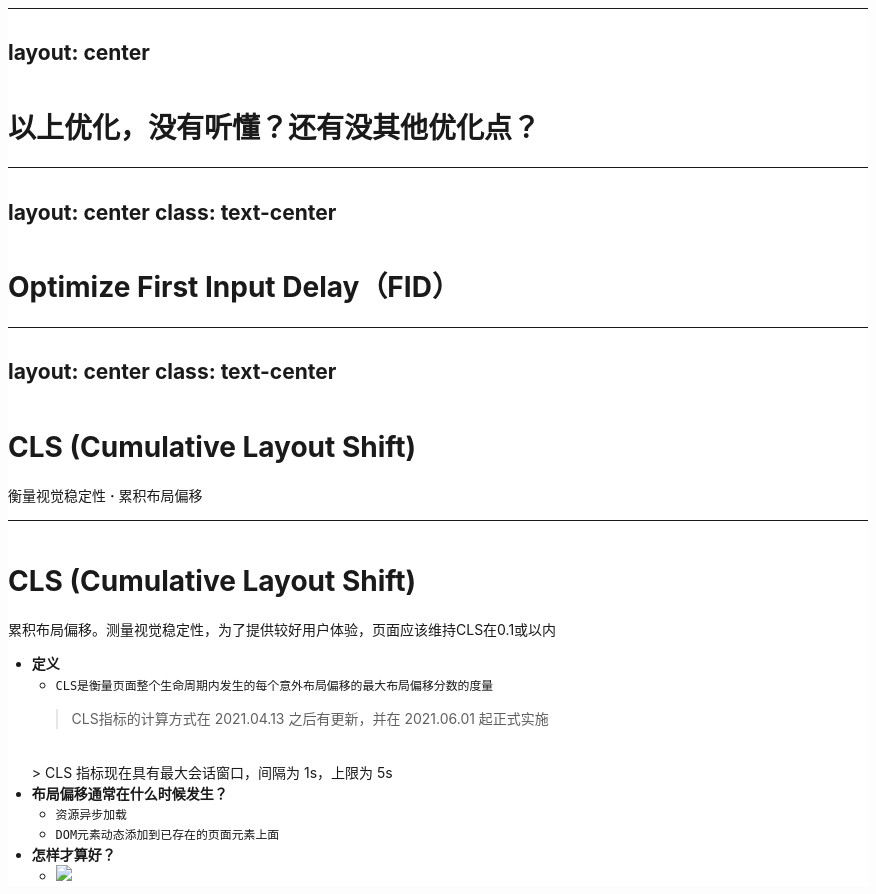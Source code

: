 </div>

</div>

<style>
  strong {
    @apply text-green-500;
  }
  blockquote {
    @apply text-amber-500;
  }
</style>


---
layout: center
---

# 以上优化，没有听懂？还有没其他优化点？

---
layout: center
class: text-center
---

# Optimize First Input Delay（FID）

<Youtube id="AQqFZ5t8uNc?start=2040" :width="800" :height="450"/>

---
layout: center
class: text-center
---

# CLS (Cumulative Layout Shift)

衡量视觉稳定性 **·** 累积布局偏移


---

# CLS (Cumulative Layout Shift) <MarkerCore />

累积布局偏移。测量视觉稳定性，为了提供较好用户体验，页面应该维持CLS在0.1或以内

<div class="grid grid-cols-[2fr,1fr] gap-x-4">

- **定义**
  - `CLS是衡量页面整个生命周期内发生的每个意外布局偏移的最大布局偏移分数的度量`
  > CLS指标的计算方式在 2021.04.13 之后有更新，并在 2021.06.01 起正式实施
  <br>
  > CLS 指标现在具有最大会话窗口，间隔为 1s，上限为 5s
- **布局偏移通常在什么时候发生？**
  - `资源异步加载`
  - `DOM元素动态添加到已存在的页面元素上面`
- **怎样才算好？**
  - <img src="https://web-dev.imgix.net/image/tcFciHGuF3MxnTr1y5ue01OGLBn2/9mWVASbWDLzdBUpVcjE1.svg"/>
